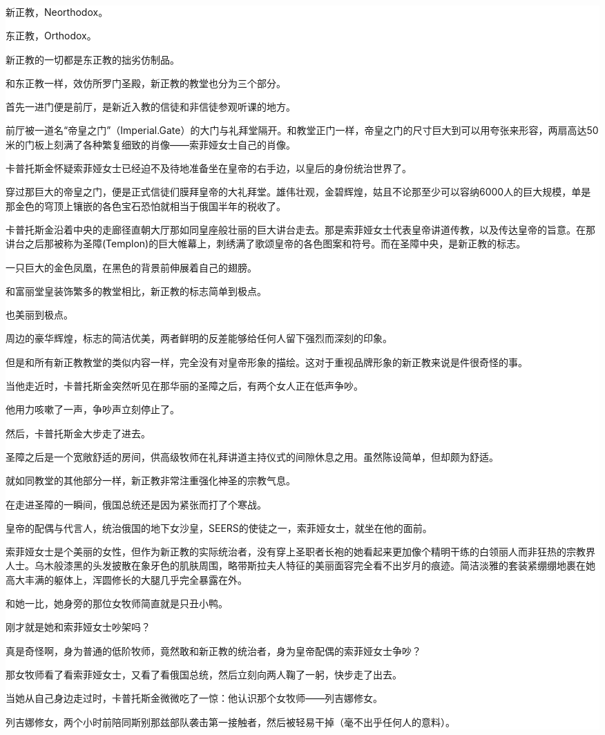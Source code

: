 
新正教，Neorthodox。

东正教，Orthodox。

新正教的一切都是东正教的拙劣仿制品。

和东正教一样，效仿所罗门圣殿，新正教的教堂也分为三个部分。

首先一进门便是前厅，是新近入教的信徒和非信徒参观听课的地方。

前厅被一道名“帝皇之门”（Imperial.Gate）的大门与礼拜堂隔开。和教堂正门一样，帝皇之门的尺寸巨大到可以用夸张来形容，两扇高达50米的门板上刻满了各种繁复细致的肖像——索菲娅女士自己的肖像。

卡普托斯金怀疑索菲娅女士已经迫不及待地准备坐在皇帝的右手边，以皇后的身份统治世界了。

穿过那巨大的帝皇之门，便是正式信徒们膜拜皇帝的大礼拜堂。雄伟壮观，金碧辉煌，姑且不论那至少可以容纳6000人的巨大规模，单是那金色的穹顶上镶嵌的各色宝石恐怕就相当于俄国半年的税收了。

卡普托斯金沿着中央的走廊径直朝大厅那如同皇座般壮丽的巨大讲台走去。那是索菲娅女士代表皇帝讲道传教，以及传达皇帝的旨意。在那讲台之后那被称为圣障(Templon)的巨大帷幕上，刺绣满了歌颂皇帝的各色图案和符号。而在圣障中央，是新正教的标志。

一只巨大的金色凤凰，在黑色的背景前伸展着自己的翅膀。

和富丽堂皇装饰繁多的教堂相比，新正教的标志简单到极点。

也美丽到极点。

周边的豪华辉煌，标志的简洁优美，两者鲜明的反差能够给任何人留下强烈而深刻的印象。

但是和所有新正教教堂的类似内容一样，完全没有对皇帝形象的描绘。这对于重视品牌形象的新正教来说是件很奇怪的事。



当他走近时，卡普托斯金突然听见在那华丽的圣障之后，有两个女人正在低声争吵。

他用力咳嗽了一声，争吵声立刻停止了。

然后，卡普托斯金大步走了进去。



圣障之后是一个宽敞舒适的房间，供高级牧师在礼拜讲道主持仪式的间隙休息之用。虽然陈设简单，但却颇为舒适。

就如同教堂的其他部分一样，新正教非常注重强化神圣的宗教气息。

在走进圣障的一瞬间，俄国总统还是因为紧张而打了个寒战。

皇帝的配偶与代言人，统治俄国的地下女沙皇，SEERS的使徒之一，索菲娅女士，就坐在他的面前。



索菲娅女士是个美丽的女性，但作为新正教的实际统治者，没有穿上圣职者长袍的她看起来更加像个精明干练的白领丽人而非狂热的宗教界人士。乌木般漆黑的头发披散在象牙色的肌肤周围，略带斯拉夫人特征的美丽面容完全看不出岁月的痕迹。简洁淡雅的套装紧绷绷地裹在她高大丰满的躯体上，浑圆修长的大腿几乎完全暴露在外。

和她一比，她身旁的那位女牧师简直就是只丑小鸭。

刚才就是她和索菲娅女士吵架吗？

真是奇怪啊，身为普通的低阶牧师，竟然敢和新正教的统治者，身为皇帝配偶的索菲娅女士争吵？



那女牧师看了看索菲娅女士，又看了看俄国总统，然后立刻向两人鞠了一躬，快步走了出去。

当她从自己身边走过时，卡普托斯金微微吃了一惊：他认识那个女牧师——列吉娜修女。

列吉娜修女，两个小时前陪同斯别那兹部队袭击第一接触者，然后被轻易干掉（毫不出乎任何人的意料）。
